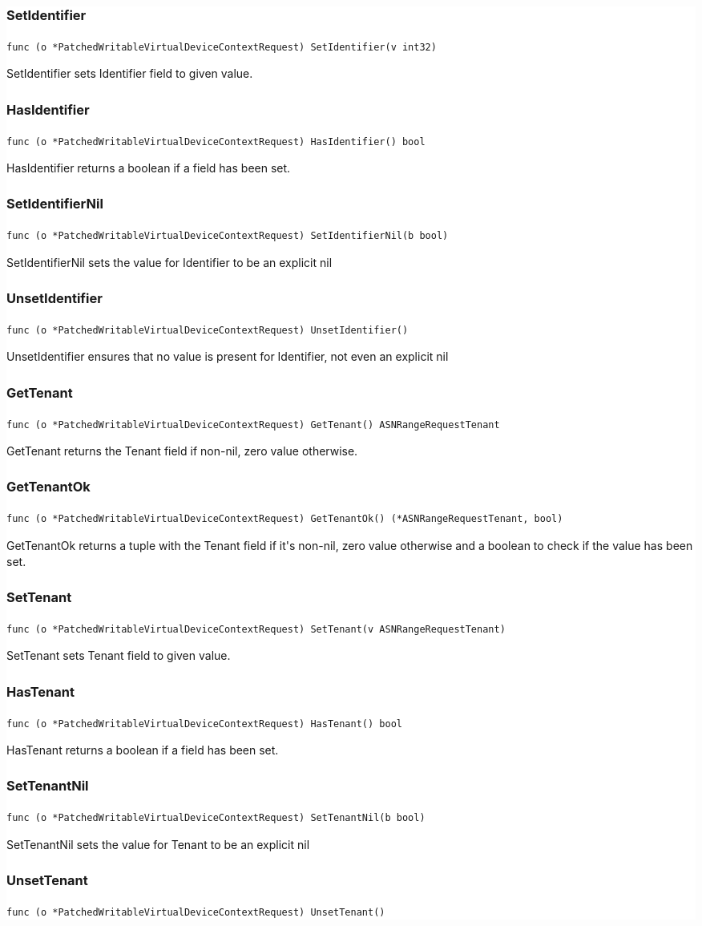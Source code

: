 ### SetIdentifier

`func (o *PatchedWritableVirtualDeviceContextRequest) SetIdentifier(v int32)`

SetIdentifier sets Identifier field to given value.

### HasIdentifier

`func (o *PatchedWritableVirtualDeviceContextRequest) HasIdentifier() bool`

HasIdentifier returns a boolean if a field has been set.

### SetIdentifierNil

`func (o *PatchedWritableVirtualDeviceContextRequest) SetIdentifierNil(b bool)`

 SetIdentifierNil sets the value for Identifier to be an explicit nil

### UnsetIdentifier
`func (o *PatchedWritableVirtualDeviceContextRequest) UnsetIdentifier()`

UnsetIdentifier ensures that no value is present for Identifier, not even an explicit nil
### GetTenant

`func (o *PatchedWritableVirtualDeviceContextRequest) GetTenant() ASNRangeRequestTenant`

GetTenant returns the Tenant field if non-nil, zero value otherwise.

### GetTenantOk

`func (o *PatchedWritableVirtualDeviceContextRequest) GetTenantOk() (*ASNRangeRequestTenant, bool)`

GetTenantOk returns a tuple with the Tenant field if it's non-nil, zero value otherwise
and a boolean to check if the value has been set.

### SetTenant

`func (o *PatchedWritableVirtualDeviceContextRequest) SetTenant(v ASNRangeRequestTenant)`

SetTenant sets Tenant field to given value.

### HasTenant

`func (o *PatchedWritableVirtualDeviceContextRequest) HasTenant() bool`

HasTenant returns a boolean if a field has been set.

### SetTenantNil

`func (o *PatchedWritableVirtualDeviceContextRequest) SetTenantNil(b bool)`

 SetTenantNil sets the value for Tenant to be an explicit nil

### UnsetTenant
`func (o *PatchedWritableVirtualDeviceContextRequest) UnsetTenant()`
